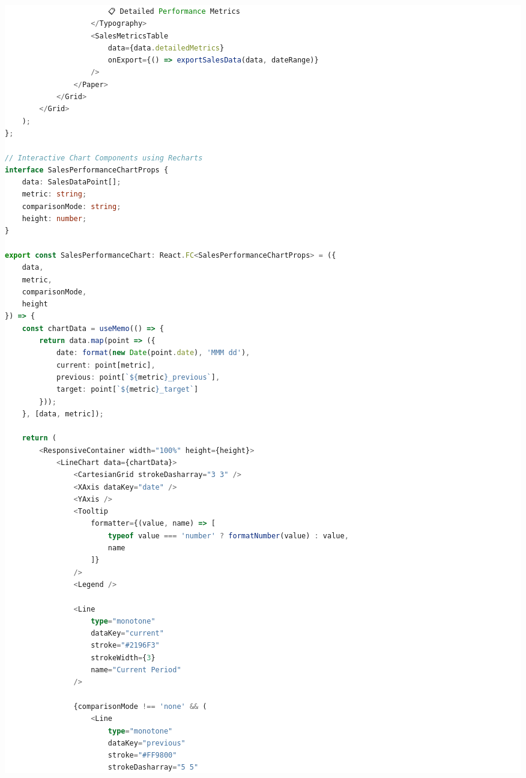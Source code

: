 ```typescript
                        📋 Detailed Performance Metrics
                    </Typography>
                    <SalesMetricsTable 
                        data={data.detailedMetrics}
                        onExport={() => exportSalesData(data, dateRange)}
                    />
                </Paper>
            </Grid>
        </Grid>
    );
};

// Interactive Chart Components using Recharts
interface SalesPerformanceChartProps {
    data: SalesDataPoint[];
    metric: string;
    comparisonMode: string;
    height: number;
}

export const SalesPerformanceChart: React.FC<SalesPerformanceChartProps> = ({ 
    data, 
    metric, 
    comparisonMode, 
    height 
}) => {
    const chartData = useMemo(() => {
        return data.map(point => ({
            date: format(new Date(point.date), 'MMM dd'),
            current: point[metric],
            previous: point[`${metric}_previous`],
            target: point[`${metric}_target`]
        }));
    }, [data, metric]);
    
    return (
        <ResponsiveContainer width="100%" height={height}>
            <LineChart data={chartData}>
                <CartesianGrid strokeDasharray="3 3" />
                <XAxis dataKey="date" />
                <YAxis />
                <Tooltip 
                    formatter={(value, name) => [
                        typeof value === 'number' ? formatNumber(value) : value,
                        name
                    ]}
                />
                <Legend />
                
                <Line 
                    type="monotone" 
                    dataKey="current" 
                    stroke="#2196F3" 
                    strokeWidth={3}
                    name="Current Period"
                />
                
                {comparisonMode !== 'none' && (
                    <Line 
                        type="monotone" 
                        dataKey="previous" 
                        stroke="#FF9800" 
                        strokeDasharray="5 5"
```